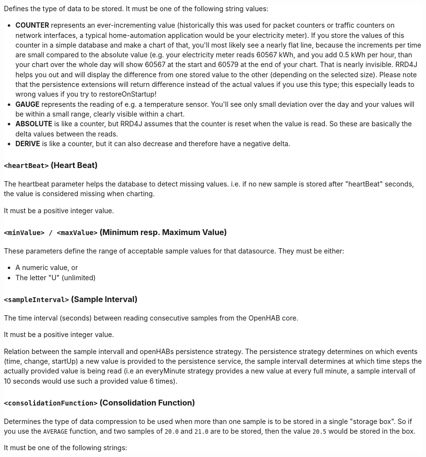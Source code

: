 Defines the type of data to be stored.
It must be one of the following string values:

- **COUNTER** represents an ever-incrementing value (historically this was used for packet counters or traffic counters on network interfaces, a typical home-automation application would be your electricity meter). If you store the values of this counter in a simple database and make a chart of that, you'll most likely see a nearly flat line, because the increments per time are small compared to the absolute value (e.g. your electricity meter reads 60567 kWh, and you add 0.5 kWh per hour, than your chart over the whole day will show 60567 at the start and 60579 at the end of your chart. That is nearly invisible. RRD4J helps you out and will display the difference from one stored value to the other (depending on the selected size). Please note that the persistence extensions will return difference instead of the actual values if you use this type; this especially leads to wrong values if you try to restoreOnStartup!
- **GAUGE** represents the reading of e.g. a temperature sensor. You'll see only small deviation over the day and your values will be within a small range, clearly visible within a chart.
- **ABSOLUTE** is like a counter, but RRD4J assumes that the counter is reset when the value is read. So these are basically the delta values between the reads.
- **DERIVE** is like a counter, but it can also decrease and therefore have a negative delta.

### `<heartBeat>` (Heart Beat)

The heartbeat parameter helps the database to detect missing values.
i.e. if no new sample is stored after "heartBeat" seconds, the value is considered missing when charting.

It must be a positive integer value.

### `<minValue> / <maxValue>` (Minimum resp. Maximum Value)

These parameters define the range of acceptable sample values for that datasource.
They must be either:

- A numeric value, or
- The letter "U" (unlimited)

### `<sampleInterval>` (Sample Interval)

The time interval (seconds) between reading consecutive samples from the OpenHAB core.

It must be a positive integer value.

Relation between the sample intervall and openHABs persistence strategy. 
The persistence strategy determines on which events (time, change, startUp) a new value is provided to the persistence service, the sample intervall determines at which time steps the actually provided value is being read (i.e an everyMinute strategy provides a new value at every full minute, a sample intervall of 10 seconds would use such a provided value 6 times).

### `<consolidationFunction>` (Consolidation Function)

Determines the type of data compression to be used when more than one sample is to be stored in a single "storage box".
So if you use the `AVERAGE` function, and two samples of `20.0` and `21.0` are to be stored, then the value `20.5` would be stored in the box.

It must be one of the following strings:

